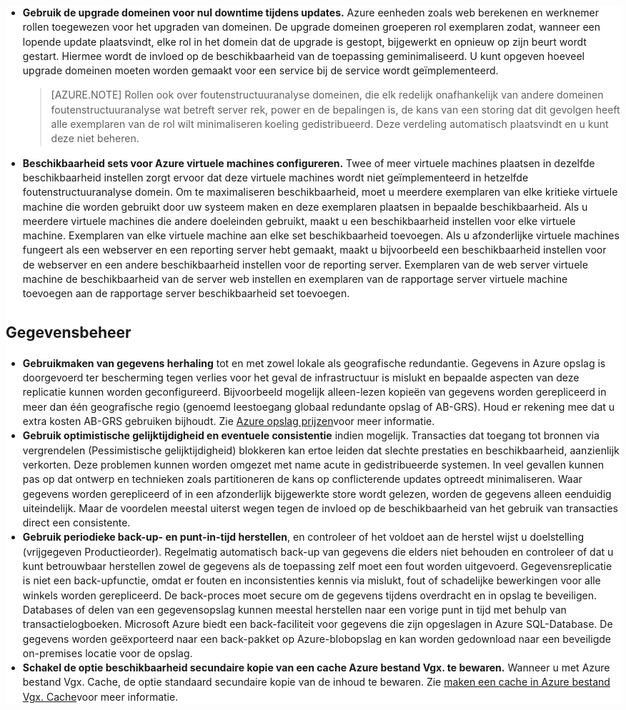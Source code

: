 - **Gebruik de upgrade domeinen voor nul downtime tijdens updates.** Azure eenheden zoals web berekenen en werknemer rollen toegewezen voor het upgraden van domeinen. De upgrade domeinen groeperen rol exemplaren zodat, wanneer een lopende update plaatsvindt, elke rol in het domein dat de upgrade is gestopt, bijgewerkt en opnieuw op zijn beurt wordt gestart. Hiermee wordt de invloed op de beschikbaarheid van de toepassing geminimaliseerd. U kunt opgeven hoeveel upgrade domeinen moeten worden gemaakt voor een service bij de service wordt geïmplementeerd.

    > [AZURE.NOTE] Rollen ook over foutenstructuuranalyse domeinen, die elk redelijk onafhankelijk van andere domeinen foutenstructuuranalyse wat betreft server rek, power en de bepalingen is, de kans van een storing dat dit gevolgen heeft alle exemplaren van de rol wilt minimaliseren koeling gedistribueerd. Deze verdeling automatisch plaatsvindt en u kunt deze niet beheren.

- **Beschikbaarheid sets voor Azure virtuele machines configureren.** Twee of meer virtuele machines plaatsen in dezelfde beschikbaarheid instellen zorgt ervoor dat deze virtuele machines wordt niet geïmplementeerd in hetzelfde foutenstructuuranalyse domein. Om te maximaliseren beschikbaarheid, moet u meerdere exemplaren van elke kritieke virtuele machine die worden gebruikt door uw systeem maken en deze exemplaren plaatsen in bepaalde beschikbaarheid. Als u meerdere virtuele machines die andere doeleinden gebruikt, maakt u een beschikbaarheid instellen voor elke virtuele machine. Exemplaren van elke virtuele machine aan elke set beschikbaarheid toevoegen. Als u afzonderlijke virtuele machines fungeert als een webserver en een reporting server hebt gemaakt, maakt u bijvoorbeeld een beschikbaarheid instellen voor de webserver en een andere beschikbaarheid instellen voor de reporting server. Exemplaren van de web server virtuele machine de beschikbaarheid van de server web instellen en exemplaren van de rapportage server virtuele machine toevoegen aan de rapportage server beschikbaarheid set toevoegen.

## <a name="data-management"></a>Gegevensbeheer

- **Gebruikmaken van gegevens herhaling** tot en met zowel lokale als geografische redundantie. Gegevens in Azure opslag is doorgevoerd ter bescherming tegen verlies voor het geval de infrastructuur is mislukt en bepaalde aspecten van deze replicatie kunnen worden geconfigureerd. Bijvoorbeeld mogelijk alleen-lezen kopieën van gegevens worden gerepliceerd in meer dan één geografische regio (genoemd leestoegang globaal redundante opslag of AB-GRS). Houd er rekening mee dat u extra kosten AB-GRS gebruiken bijhoudt. Zie [Azure opslag prijzen](https://azure.microsoft.com/pricing/details/storage/)voor meer informatie.
- **Gebruik optimistische gelijktijdigheid en eventuele consistentie** indien mogelijk. Transacties dat toegang tot bronnen via vergrendelen (Pessimistische gelijktijdigheid) blokkeren kan ertoe leiden dat slechte prestaties en beschikbaarheid, aanzienlijk verkorten. Deze problemen kunnen worden omgezet met name acute in gedistribueerde systemen. In veel gevallen kunnen pas op dat ontwerp en technieken zoals partitioneren de kans op conflicterende updates optreedt minimaliseren. Waar gegevens worden gerepliceerd of in een afzonderlijk bijgewerkte store wordt gelezen, worden de gegevens alleen eenduidig uiteindelijk. Maar de voordelen meestal uiterst wegen tegen de invloed op de beschikbaarheid van het gebruik van transacties direct een consistente.
- **Gebruik periodieke back-up- en punt-in-tijd herstellen**, en controleer of het voldoet aan de herstel wijst u doelstelling (vrijgegeven Productieorder). Regelmatig automatisch back-up van gegevens die elders niet behouden en controleer of dat u kunt betrouwbaar herstellen zowel de gegevens als de toepassing zelf moet een fout worden uitgevoerd. Gegevensreplicatie is niet een back-upfunctie, omdat er fouten en inconsistenties kennis via mislukt, fout of schadelijke bewerkingen voor alle winkels worden gerepliceerd. De back-proces moet secure om de gegevens tijdens overdracht en in opslag te beveiligen. Databases of delen van een gegevensopslag kunnen meestal herstellen naar een vorige punt in tijd met behulp van transactielogboeken. Microsoft Azure biedt een back-faciliteit voor gegevens die zijn opgeslagen in Azure SQL-Database. De gegevens worden geëxporteerd naar een back-pakket op Azure-blobopslag en kan worden gedownload naar een beveiligde on-premises locatie voor de opslag.
- **Schakel de optie beschikbaarheid secundaire kopie van een cache Azure bestand Vgx. te bewaren.** Wanneer u met Azure bestand Vgx. Cache, de optie standaard secundaire kopie van de inhoud te bewaren. Zie [maken een cache in Azure bestand Vgx. Cache](https://msdn.microsoft.com/library/dn690516.aspx)voor meer informatie.
